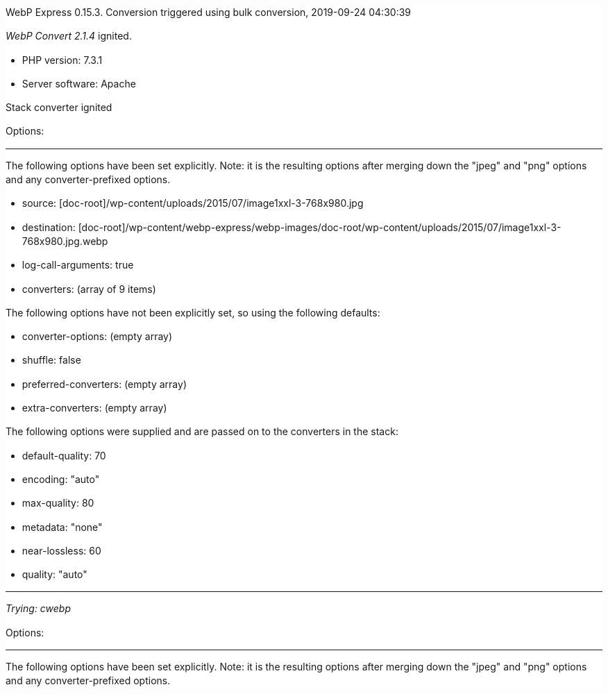 WebP Express 0.15.3. Conversion triggered using bulk conversion, 2019-09-24 04:30:39


*WebP Convert 2.1.4*  ignited.

- PHP version: 7.3.1

- Server software: Apache


Stack converter ignited


Options:

------------

The following options have been set explicitly. Note: it is the resulting options after merging down the "jpeg" and "png" options and any converter-prefixed options.

- source: [doc-root]/wp-content/uploads/2015/07/image1xxl-3-768x980.jpg

- destination: [doc-root]/wp-content/webp-express/webp-images/doc-root/wp-content/uploads/2015/07/image1xxl-3-768x980.jpg.webp

- log-call-arguments: true

- converters: (array of 9 items)


The following options have not been explicitly set, so using the following defaults:

- converter-options: (empty array)

- shuffle: false

- preferred-converters: (empty array)

- extra-converters: (empty array)


The following options were supplied and are passed on to the converters in the stack:

- default-quality: 70

- encoding: "auto"

- max-quality: 80

- metadata: "none"

- near-lossless: 60

- quality: "auto"

------------



*Trying: cwebp* 


Options:

------------

The following options have been set explicitly. Note: it is the resulting options after merging down the "jpeg" and "png" options and any converter-prefixed options.
